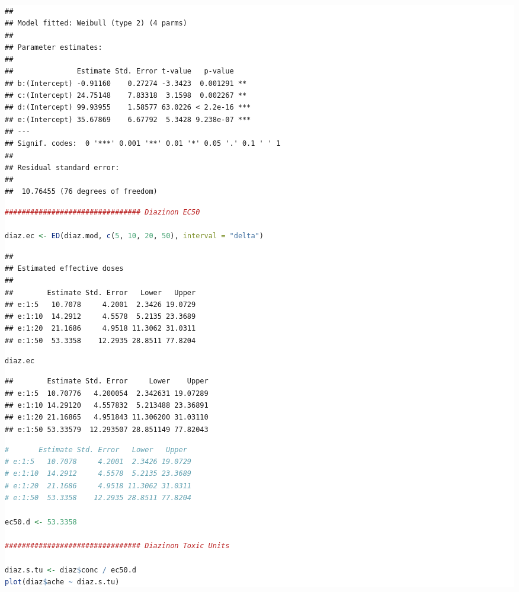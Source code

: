 ```
## 
## Model fitted: Weibull (type 2) (4 parms)
## 
## Parameter estimates:
## 
##               Estimate Std. Error t-value   p-value    
## b:(Intercept) -0.91160    0.27274 -3.3423  0.001291 ** 
## c:(Intercept) 24.75148    7.83318  3.1598  0.002267 ** 
## d:(Intercept) 99.93955    1.58577 63.0226 < 2.2e-16 ***
## e:(Intercept) 35.67869    6.67792  5.3428 9.238e-07 ***
## ---
## Signif. codes:  0 '***' 0.001 '**' 0.01 '*' 0.05 '.' 0.1 ' ' 1
## 
## Residual standard error:
## 
##  10.76455 (76 degrees of freedom)
```

```r
################################ Diazinon EC50

diaz.ec <- ED(diaz.mod, c(5, 10, 20, 50), interval = "delta")
```

```
## 
## Estimated effective doses
## 
##        Estimate Std. Error   Lower   Upper
## e:1:5   10.7078     4.2001  2.3426 19.0729
## e:1:10  14.2912     4.5578  5.2135 23.3689
## e:1:20  21.1686     4.9518 11.3062 31.0311
## e:1:50  53.3358    12.2935 28.8511 77.8204
```

```r
diaz.ec
```

```
##        Estimate Std. Error     Lower    Upper
## e:1:5  10.70776   4.200054  2.342631 19.07289
## e:1:10 14.29120   4.557832  5.213488 23.36891
## e:1:20 21.16865   4.951843 11.306200 31.03110
## e:1:50 53.33579  12.293507 28.851149 77.82043
```

```r
#       Estimate Std. Error   Lower   Upper
# e:1:5   10.7078     4.2001  2.3426 19.0729
# e:1:10  14.2912     4.5578  5.2135 23.3689
# e:1:20  21.1686     4.9518 11.3062 31.0311
# e:1:50  53.3358    12.2935 28.8511 77.8204

ec50.d <- 53.3358

################################ Diazinon Toxic Units

diaz.s.tu <- diaz$conc / ec50.d
plot(diaz$ache ~ diaz.s.tu)
```
